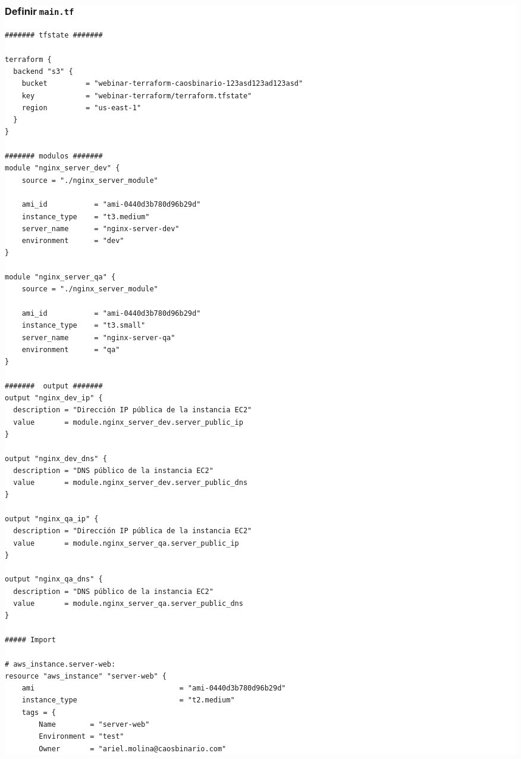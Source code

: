 ### Definir `main.tf`

```hcl
####### tfstate #######

terraform {
  backend "s3" {
    bucket         = "webinar-terraform-caosbinario-123asd123ad123asd"
    key            = "webinar-terraform/terraform.tfstate"
    region         = "us-east-1"
  }
}

####### modulos #######
module "nginx_server_dev" {
    source = "./nginx_server_module"

    ami_id           = "ami-0440d3b780d96b29d"
    instance_type    = "t3.medium"
    server_name      = "nginx-server-dev"
    environment      = "dev"
}

module "nginx_server_qa" {
    source = "./nginx_server_module"

    ami_id           = "ami-0440d3b780d96b29d"
    instance_type    = "t3.small"
    server_name      = "nginx-server-qa"
    environment      = "qa"
}

#######  output ####### 
output "nginx_dev_ip" {
  description = "Dirección IP pública de la instancia EC2"
  value       = module.nginx_server_dev.server_public_ip
}

output "nginx_dev_dns" {
  description = "DNS público de la instancia EC2"
  value       = module.nginx_server_dev.server_public_dns
}

output "nginx_qa_ip" {
  description = "Dirección IP pública de la instancia EC2"
  value       = module.nginx_server_qa.server_public_ip
}

output "nginx_qa_dns" {
  description = "DNS público de la instancia EC2"
  value       = module.nginx_server_qa.server_public_dns
}

##### Import

# aws_instance.server-web:
resource "aws_instance" "server-web" {
    ami                                  = "ami-0440d3b780d96b29d"
    instance_type                        = "t2.medium"
    tags = {
        Name        = "server-web"
        Environment = "test"
        Owner       = "ariel.molina@caosbinario.com"
```